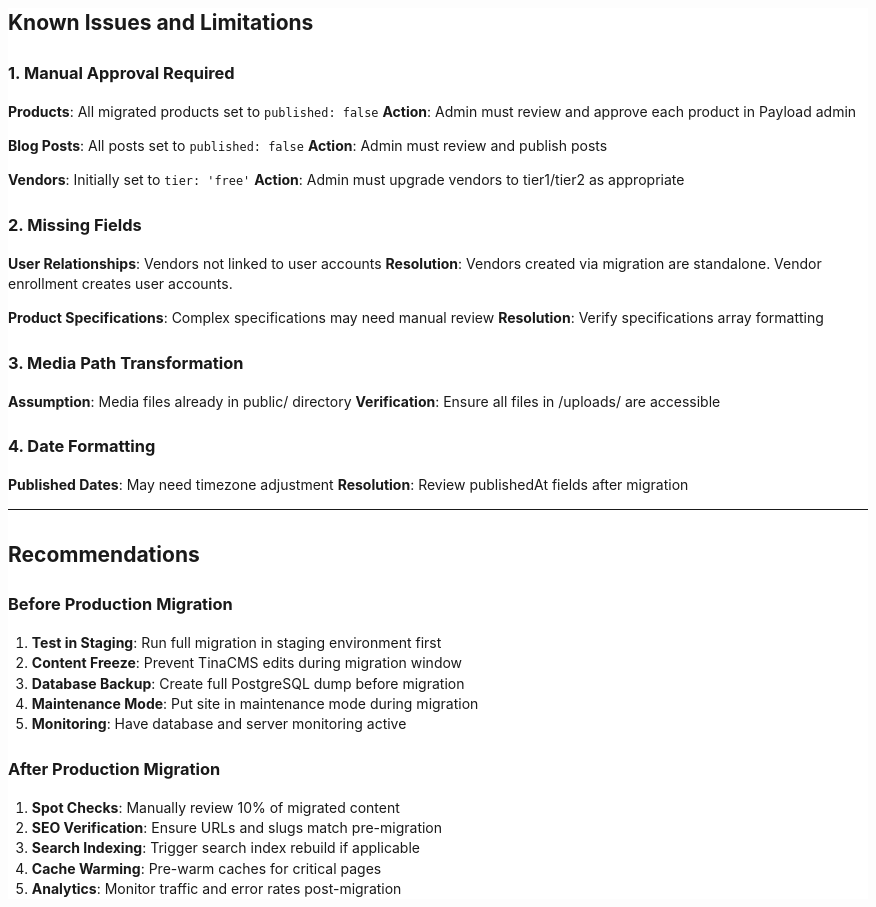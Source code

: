 
## Known Issues and Limitations

### 1. Manual Approval Required

**Products**: All migrated products set to `published: false`
**Action**: Admin must review and approve each product in Payload admin

**Blog Posts**: All posts set to `published: false`
**Action**: Admin must review and publish posts

**Vendors**: Initially set to `tier: 'free'`
**Action**: Admin must upgrade vendors to tier1/tier2 as appropriate

### 2. Missing Fields

**User Relationships**: Vendors not linked to user accounts
**Resolution**: Vendors created via migration are standalone. Vendor enrollment creates user accounts.

**Product Specifications**: Complex specifications may need manual review
**Resolution**: Verify specifications array formatting

### 3. Media Path Transformation

**Assumption**: Media files already in public/ directory
**Verification**: Ensure all files in /uploads/ are accessible

### 4. Date Formatting

**Published Dates**: May need timezone adjustment
**Resolution**: Review publishedAt fields after migration

---

## Recommendations

### Before Production Migration

1. **Test in Staging**: Run full migration in staging environment first
2. **Content Freeze**: Prevent TinaCMS edits during migration window
3. **Database Backup**: Create full PostgreSQL dump before migration
4. **Maintenance Mode**: Put site in maintenance mode during migration
5. **Monitoring**: Have database and server monitoring active

### After Production Migration

1. **Spot Checks**: Manually review 10% of migrated content
2. **SEO Verification**: Ensure URLs and slugs match pre-migration
3. **Search Indexing**: Trigger search index rebuild if applicable
4. **Cache Warming**: Pre-warm caches for critical pages
5. **Analytics**: Monitor traffic and error rates post-migration
